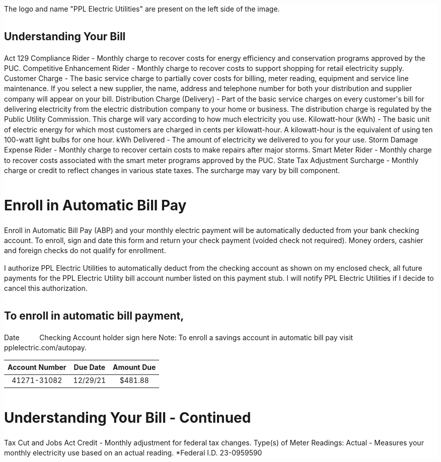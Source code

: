 The logo and name "PPL Electric Utilities" are present on the left side of the image.

## Understanding Your Bill

Act 129 Compliance Rider - Monthly charge to recover costs for energy efficiency and conservation programs approved by the PUC.
Competitive Enhancement Rider - Monthly charge to recover costs to support shopping for retail electricity supply.
Customer Charge - The basic service charge to partially cover costs for billing, meter reading, equipment and service line maintenance. If you select a new supplier, the name, address and telephone number for both your distribution and supplier company will appear on your bill.
Distribution Charge (Delivery) - Part of the basic service charges on every customer's bill for delivering electricity from the electric distribution company to your home or business. The distribution charge is regulated by the Public Utility Commission. This charge will vary according to how much electricity you use.
Kilowatt-hour (kWh) - The basic unit of electric energy for which most customers are charged in cents per kilowatt-hour. A kilowatt-hour is the equivalent of using ten 100-watt light bulbs for one hour.
kWh Delivered - The amount of electricity we delivered to you for your use.
Storm Damage Expense Rider - Monthly charge to recover certain costs to make repairs after major storms.
Smart Meter Rider - Monthly charge to recover costs associated with the smart meter programs approved by the PUC.
State Tax Adjustment Surcharge - Monthly charge or credit to reflect changes in various state taxes. The surcharge may vary by bill component.

# Enroll in Automatic Bill Pay 

Enroll in Automatic Bill Pay (ABP) and your monthly electric payment will be automatically deducted from your bank checking account. To enroll, sign and date this form and return your check payment (voided check not required). Money orders, cashier and foreign checks do not qualify for enrollment.

I authorize PPL Electric Utilities to automatically deduct from the checking account as shown on my enclosed check, all future payments for the PPL Electric Utility bill account number listed on this payment stub. I will notify PPL Electric Utilities if I decide to cancel this authorization.

## To enroll in automatic bill payment,

Date $\qquad$
Checking Account holder sign here
Note: To enroll a savings account in automatic bill pay visit pplelectric.com/autopay.

| Account Number | Due Date | Amount Due |
| :--: | :--: | :--: |
| 41271-31082 | 12/29/21 | \$481.88 |

# Understanding Your Bill - Continued 

Tax Cut and Jobs Act Credit - Monthly adjustment for federal tax changes. Type(s) of Meter Readings:
Actual - Measures your monthly electricity use based on an actual reading.
*Federal I.D. 23-0959590

